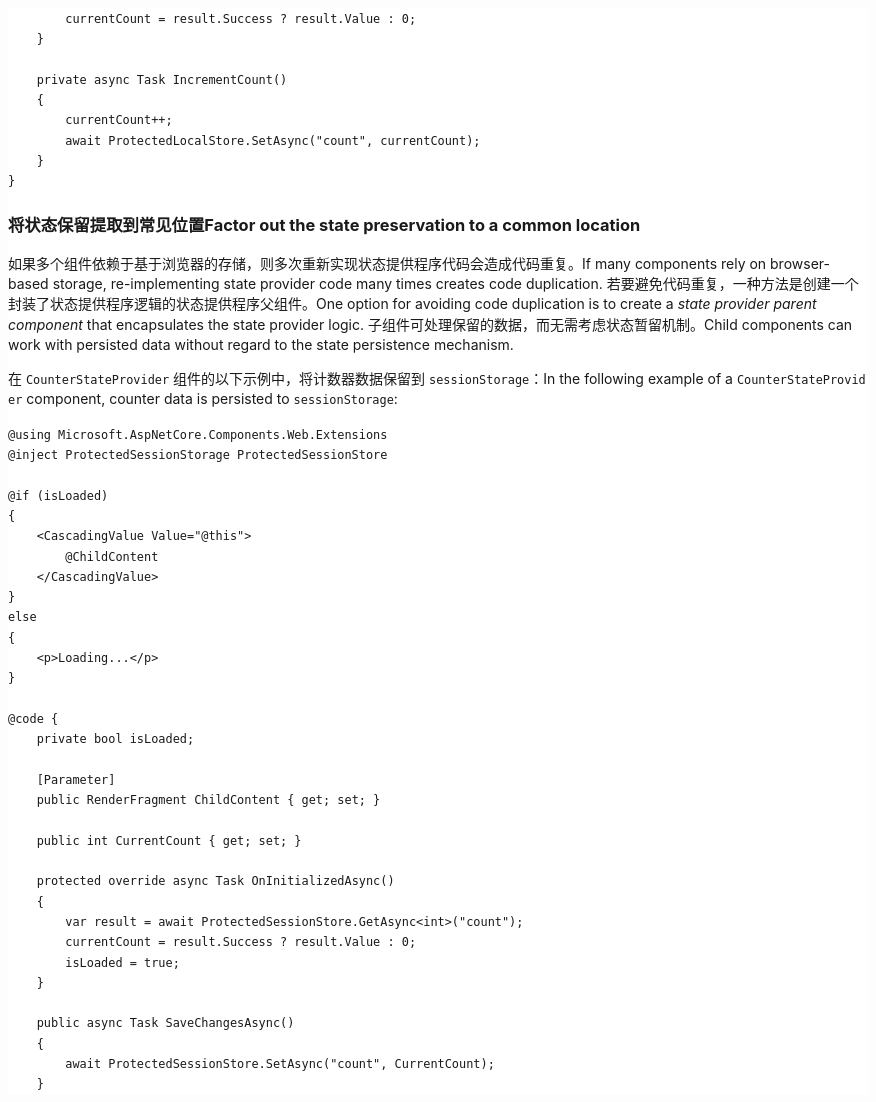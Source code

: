 ```razor
        currentCount = result.Success ? result.Value : 0;
    }

    private async Task IncrementCount()
    {
        currentCount++;
        await ProtectedLocalStore.SetAsync("count", currentCount);
    }
}
```

### <a name="factor-out-the-state-preservation-to-a-common-location"></a><span data-ttu-id="8f810-310">将状态保留提取到常见位置</span><span class="sxs-lookup"><span data-stu-id="8f810-310">Factor out the state preservation to a common location</span></span>

<span data-ttu-id="8f810-311">如果多个组件依赖于基于浏览器的存储，则多次重新实现状态提供程序代码会造成代码重复。</span><span class="sxs-lookup"><span data-stu-id="8f810-311">If many components rely on browser-based storage, re-implementing state provider code many times creates code duplication.</span></span> <span data-ttu-id="8f810-312">若要避免代码重复，一种方法是创建一个封装了状态提供程序逻辑的状态提供程序父组件。</span><span class="sxs-lookup"><span data-stu-id="8f810-312">One option for avoiding code duplication is to create a *state provider parent component* that encapsulates the state provider logic.</span></span> <span data-ttu-id="8f810-313">子组件可处理保留的数据，而无需考虑状态暂留机制。</span><span class="sxs-lookup"><span data-stu-id="8f810-313">Child components can work with persisted data without regard to the state persistence mechanism.</span></span>

<span data-ttu-id="8f810-314">在 `CounterStateProvider` 组件的以下示例中，将计数器数据保留到 `sessionStorage`：</span><span class="sxs-lookup"><span data-stu-id="8f810-314">In the following example of a `CounterStateProvider` component, counter data is persisted to `sessionStorage`:</span></span>

```razor
@using Microsoft.AspNetCore.Components.Web.Extensions
@inject ProtectedSessionStorage ProtectedSessionStore

@if (isLoaded)
{
    <CascadingValue Value="@this">
        @ChildContent
    </CascadingValue>
}
else
{
    <p>Loading...</p>
}

@code {
    private bool isLoaded;

    [Parameter]
    public RenderFragment ChildContent { get; set; }

    public int CurrentCount { get; set; }

    protected override async Task OnInitializedAsync()
    {
        var result = await ProtectedSessionStore.GetAsync<int>("count");
        currentCount = result.Success ? result.Value : 0;
        isLoaded = true;
    }

    public async Task SaveChangesAsync()
    {
        await ProtectedSessionStore.SetAsync("count", CurrentCount);
    }
```